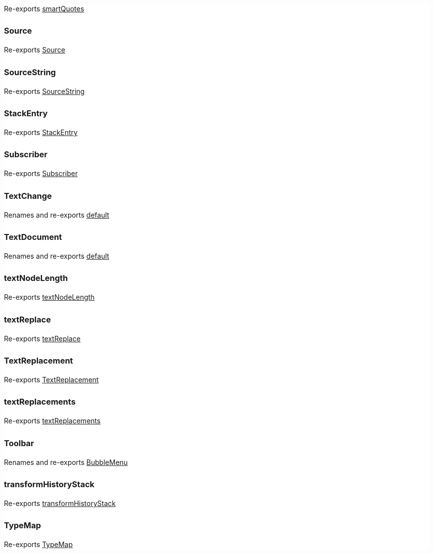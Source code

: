 Re-exports [smartQuotes](editor/modules/smartQuotes.md#smartquotes)

### Source

Re-exports [Source](editor/Source.md#source)

### SourceString

Re-exports [SourceString](editor/Source.md#sourcestring)

### StackEntry

Re-exports [StackEntry](editor/modules/history.md#stackentry)

### Subscriber

Re-exports [Subscriber](editor/stores.md#subscribert)

### TextChange

Renames and re-exports [default](editor/document/TextChange.md#default)

### TextDocument

Renames and re-exports [default](editor/document/TextDocument.md#default)

### textNodeLength

Re-exports [textNodeLength](editor/rendering/position.md#textnodelength)

### textReplace

Re-exports [textReplace](editor/modules/smartEntry.md#textreplace)

### TextReplacement

Re-exports [TextReplacement](editor/modules/smartEntry.md#textreplacement)

### textReplacements

Re-exports [textReplacements](editor/modules/smartEntry.md#textreplacements)

### Toolbar

Renames and re-exports [BubbleMenu](editor.md#bubblemenu)

### transformHistoryStack

Re-exports [transformHistoryStack](editor/modules/history.md#transformhistorystack)

### TypeMap

Re-exports [TypeMap](editor/typesetting/typeset.md#typemapt)
